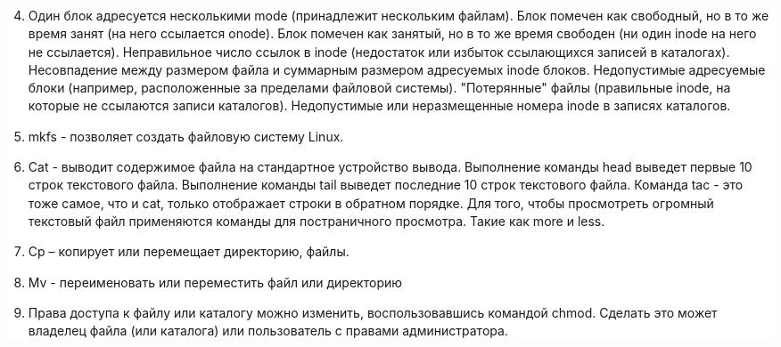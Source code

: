 4. Один блок адресуется несколькими mode (принадлежит нескольким файлам). Блок помечен как свободный, но в то же время занят (на него ссылается onode). Блок помечен как занятый, но в то же время свободен (ни один inode на него не ссылается). Неправильное число ссылок в inode (недостаток или избыток ссылающихся записей в каталогах). Несовпадение между размером файла и суммарным размером адресуемых inode блоков. Недопустимые адресуемые блоки (например, расположенные за пределами файловой системы). "Потерянные" файлы (правильные inode, на которые не ссылаются записи каталогов). Недопустимые или неразмещенные номера inode в записях каталогов.

5. mkfs - позволяет создать файловую систему Linux.

6.  Cat - выводит содержимое файла на стандартное устройство вывода. Выполнение команды head выведет первые 10 строк текстового файла. Выполнение команды tail выведет последние 10 строк текстового файла. Команда tac - это тоже самое, что и cat, только отображает строки в обратном порядке. Для того, чтобы просмотреть огромный текстовый файл применяются команды для постраничного просмотра. Такие как more и less.

7. Cp – копирует или перемещает директорию, файлы.

8. Mv - переименовать или переместить файл или директорию

9. Права доступа к файлу или каталогу можно изменить, воспользовавшись командой chmod. Сделать это может владелец файла (или каталога) или пользователь с правами администратора.
